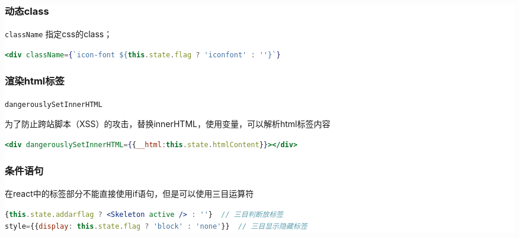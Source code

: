 
### 动态class

`className` 指定css的class；

```jsx
<div className={`icon-font ${this.state.flag ? 'iconfont' : ''}`}
```



### 渲染html标签

`dangerouslySetInnerHTML`

为了防止跨站脚本（XSS）的攻击，替换innerHTML，使用变量，可以解析html标签内容

```jsx
<div dangerouslySetInnerHTML={{__html:this.state.htmlContent}}></div>
```



### 条件语句

在react中的标签部分不能直接使用if语句，但是可以使用三目运算符

```jsx
{this.state.addarflag ? <Skeleton active /> : ''}  // 三目判断放标签
style={{display: this.state.flag ? 'block' : 'none'}}  // 三目显示隐藏标签
```



